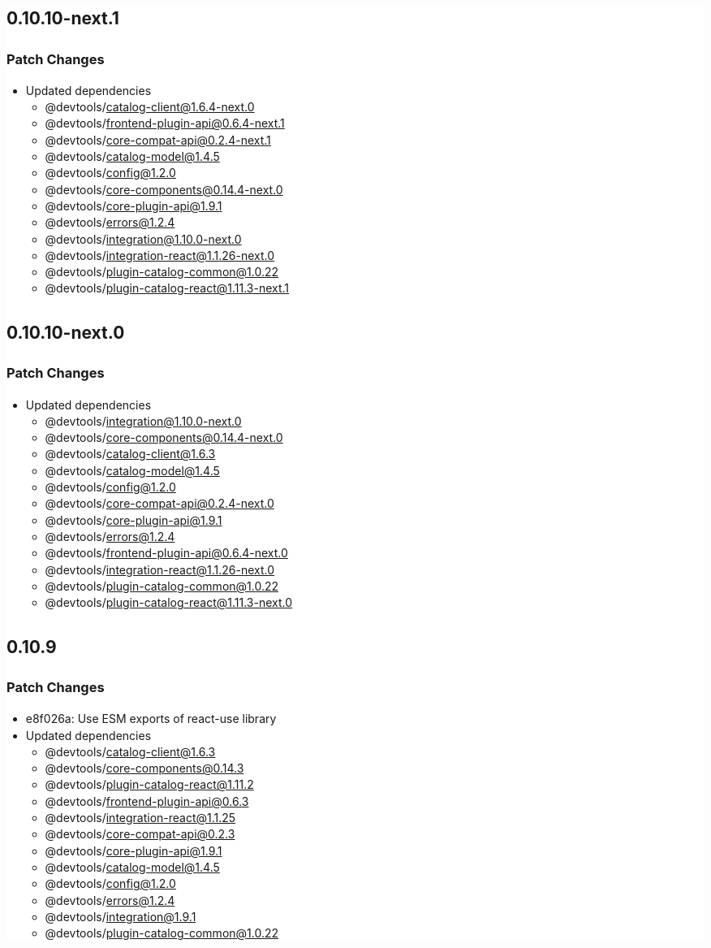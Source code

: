 ## 0.10.10-next.1

### Patch Changes

- Updated dependencies
  - @devtools/catalog-client@1.6.4-next.0
  - @devtools/frontend-plugin-api@0.6.4-next.1
  - @devtools/core-compat-api@0.2.4-next.1
  - @devtools/catalog-model@1.4.5
  - @devtools/config@1.2.0
  - @devtools/core-components@0.14.4-next.0
  - @devtools/core-plugin-api@1.9.1
  - @devtools/errors@1.2.4
  - @devtools/integration@1.10.0-next.0
  - @devtools/integration-react@1.1.26-next.0
  - @devtools/plugin-catalog-common@1.0.22
  - @devtools/plugin-catalog-react@1.11.3-next.1

## 0.10.10-next.0

### Patch Changes

- Updated dependencies
  - @devtools/integration@1.10.0-next.0
  - @devtools/core-components@0.14.4-next.0
  - @devtools/catalog-client@1.6.3
  - @devtools/catalog-model@1.4.5
  - @devtools/config@1.2.0
  - @devtools/core-compat-api@0.2.4-next.0
  - @devtools/core-plugin-api@1.9.1
  - @devtools/errors@1.2.4
  - @devtools/frontend-plugin-api@0.6.4-next.0
  - @devtools/integration-react@1.1.26-next.0
  - @devtools/plugin-catalog-common@1.0.22
  - @devtools/plugin-catalog-react@1.11.3-next.0

## 0.10.9

### Patch Changes

- e8f026a: Use ESM exports of react-use library
- Updated dependencies
  - @devtools/catalog-client@1.6.3
  - @devtools/core-components@0.14.3
  - @devtools/plugin-catalog-react@1.11.2
  - @devtools/frontend-plugin-api@0.6.3
  - @devtools/integration-react@1.1.25
  - @devtools/core-compat-api@0.2.3
  - @devtools/core-plugin-api@1.9.1
  - @devtools/catalog-model@1.4.5
  - @devtools/config@1.2.0
  - @devtools/errors@1.2.4
  - @devtools/integration@1.9.1
  - @devtools/plugin-catalog-common@1.0.22
